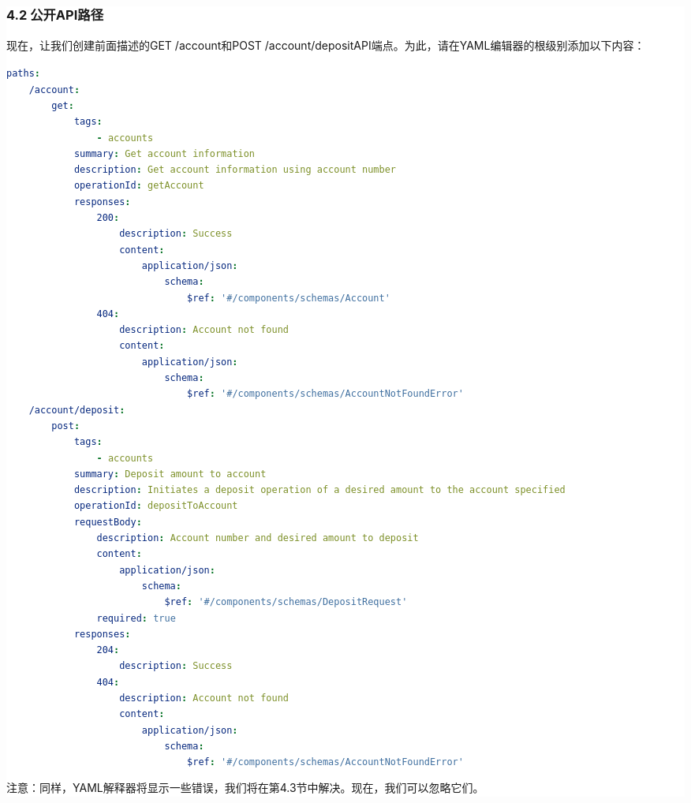 ### 4.2 公开API路径

现在，让我们创建前面描述的GET /account和POST /account/depositAPI端点。为此，请在YAML编辑器的根级别添加以下内容：

```yaml
paths:
    /account:
        get:
            tags:
                - accounts
            summary: Get account information
            description: Get account information using account number
            operationId: getAccount
            responses:
                200:
                    description: Success
                    content:
                        application/json:
                            schema:
                                $ref: '#/components/schemas/Account'
                404:
                    description: Account not found
                    content:
                        application/json:
                            schema:
                                $ref: '#/components/schemas/AccountNotFoundError'
    /account/deposit:
        post:
            tags:
                - accounts
            summary: Deposit amount to account
            description: Initiates a deposit operation of a desired amount to the account specified
            operationId: depositToAccount
            requestBody:
                description: Account number and desired amount to deposit
                content:
                    application/json:
                        schema:
                            $ref: '#/components/schemas/DepositRequest'
                required: true
            responses:
                204:
                    description: Success
                404:
                    description: Account not found
                    content:
                        application/json:
                            schema:
                                $ref: '#/components/schemas/AccountNotFoundError'
```

注意：同样，YAML解释器将显示一些错误，我们将在第4.3节中解决。现在，我们可以忽略它们。
